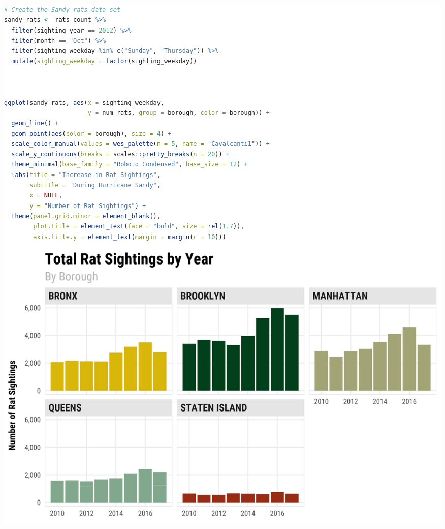 ```r
# Create the Sandy rats data set
sandy_rats <- rats_count %>%
  filter(sighting_year == 2012) %>%
  filter(month == "Oct") %>%
  filter(sighting_weekday %in% c("Sunday", "Thursday")) %>%
  mutate(sighting_weekday = factor(sighting_weekday))



ggplot(sandy_rats, aes(x = sighting_weekday,
                       y = num_rats, group = borough, color = borough)) +
  geom_line() +
  geom_point(aes(color = borough), size = 4) +
  scale_color_manual(values = wes_palette(n = 5, name = "Cavalcanti1")) +
  scale_y_continuous(breaks = scales::pretty_breaks(n = 20)) +
  theme_minimal(base_family = "Roboto Condensed", base_size = 12) +
  labs(title = "Increase in Rat Sightings",
       subtitle = "During Hurricane Sandy",
       x = NULL,
       y = "Number of Rat Sightings") +
  theme(panel.grid.minor = element_blank(),
        plot.title = element_text(face = "bold", size = rel(1.7)),
        axis.title.y = element_text(margin = margin(r = 10)))
```

![rats by year](rats_by_yr_plot.png)
